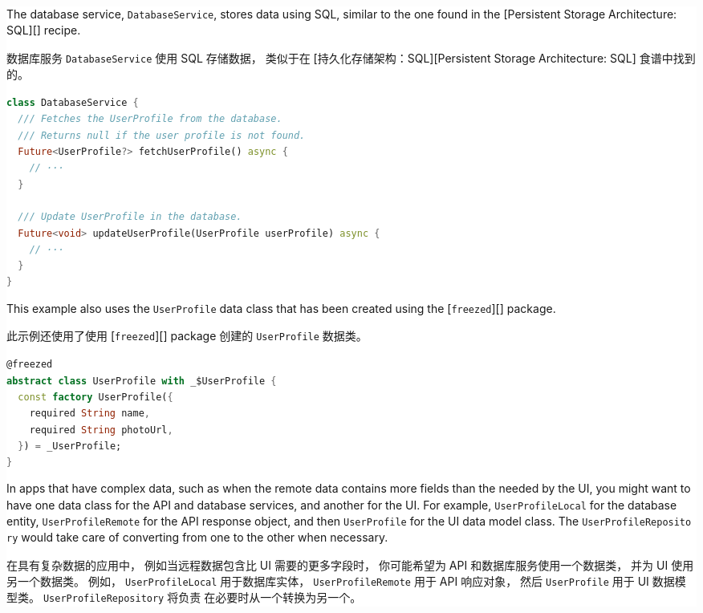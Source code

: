 The database service, `DatabaseService`, stores data using SQL, 
similar to the one found in the [Persistent Storage Architecture: SQL][] recipe.

数据库服务 `DatabaseService` 使用 SQL 存储数据，
类似于在 [持久化存储架构：SQL][Persistent Storage Architecture: SQL] 食谱中找到的。

<?code-excerpt "lib/data/services/database_service.dart (DatabaseService)"?>
```dart
class DatabaseService {
  /// Fetches the UserProfile from the database.
  /// Returns null if the user profile is not found.
  Future<UserProfile?> fetchUserProfile() async {
    // ···
  }

  /// Update UserProfile in the database.
  Future<void> updateUserProfile(UserProfile userProfile) async {
    // ···
  }
}
```

This example also uses the `UserProfile` data class 
that has been created using the [`freezed`][] package.

此示例还使用了使用 [`freezed`][] package 创建的 `UserProfile` 数据类。

<?code-excerpt "lib/domain/model/user_profile.dart (UserProfile)" remove="@Default(false) bool synchronized,"?>
```dart
@freezed
abstract class UserProfile with _$UserProfile {
  const factory UserProfile({
    required String name,
    required String photoUrl,
  }) = _UserProfile;
}
```

In apps that have complex data, 
such as when the remote data contains more fields than the needed by the UI,
you might want to have one data class for the API and database services,
and another for the UI. 
For example, 
`UserProfileLocal` for the database entity, 
`UserProfileRemote` for the API response object, 
and then `UserProfile` for the UI data model class. 
The `UserProfileRepository` would take care
of converting from one to the other when necessary.

在具有复杂数据的应用中，
例如当远程数据包含比 UI 需要的更多字段时，
你可能希望为 API 和数据库服务使用一个数据类，
并为 UI 使用另一个数据类。
例如，
`UserProfileLocal` 用于数据库实体，
`UserProfileRemote` 用于 API 响应对象，
然后 `UserProfile` 用于 UI 数据模型类。
`UserProfileRepository` 将负责
在必要时从一个转换为另一个。
